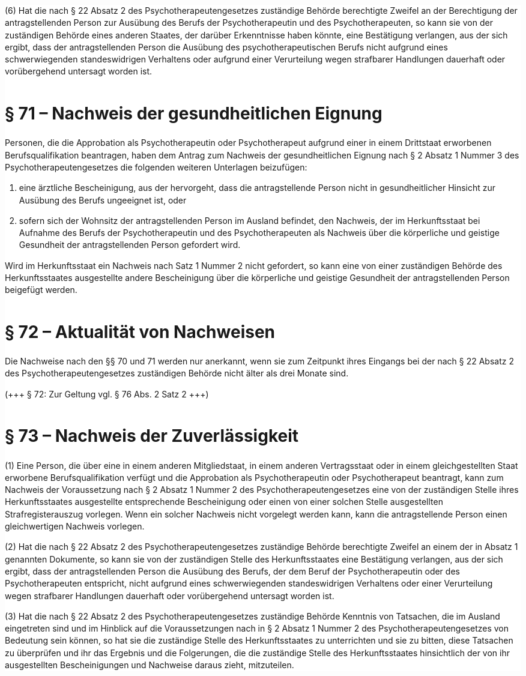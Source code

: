 (6) Hat die nach § 22 Absatz 2 des Psychotherapeutengesetzes zuständige Behörde berechtigte Zweifel an der Berechtigung der antragstellenden Person zur Ausübung des Berufs der Psychotherapeutin und des Psychotherapeuten, so kann sie von der zuständigen Behörde eines anderen Staates, der darüber Erkenntnisse haben könnte, eine Bestätigung verlangen, aus der sich ergibt, dass der antragstellenden Person die Ausübung des psychotherapeutischen Berufs nicht aufgrund eines schwerwiegenden standeswidrigen Verhaltens oder aufgrund einer Verurteilung wegen strafbarer Handlungen dauerhaft oder vorübergehend untersagt worden ist.

# § 71 – Nachweis der gesundheitlichen Eignung

Personen, die die Approbation als Psychotherapeutin oder Psychotherapeut aufgrund einer in einem Drittstaat erworbenen Berufsqualifikation beantragen, haben dem Antrag zum Nachweis der gesundheitlichen Eignung nach § 2 Absatz 1 Nummer 3 des Psychotherapeutengesetzes die folgenden weiteren Unterlagen beizufügen:

1. eine ärztliche Bescheinigung, aus der hervorgeht, dass die antragstellende Person nicht in gesundheitlicher Hinsicht zur Ausübung des Berufs ungeeignet ist, oder

2. sofern sich der Wohnsitz der antragstellenden Person im Ausland befindet, den Nachweis, der im Herkunftsstaat bei Aufnahme des Berufs der Psychotherapeutin und des Psychotherapeuten als Nachweis über die körperliche und geistige Gesundheit der antragstellenden Person gefordert wird.

Wird im Herkunftsstaat ein Nachweis nach Satz 1 Nummer 2 nicht gefordert, so kann eine von einer zuständigen Behörde des Herkunftsstaates ausgestellte andere Bescheinigung über die körperliche und geistige Gesundheit der antragstellenden Person beigefügt werden.

# § 72 – Aktualität von Nachweisen

Die Nachweise nach den §§ 70 und 71 werden nur anerkannt, wenn sie zum Zeitpunkt ihres Eingangs bei der nach § 22 Absatz 2 des Psychotherapeutengesetzes zuständigen Behörde nicht älter als drei Monate sind.

(+++ § 72: Zur Geltung vgl. § 76 Abs. 2 Satz 2 +++)

# § 73 – Nachweis der Zuverlässigkeit

(1) Eine Person, die über eine in einem anderen Mitgliedstaat, in einem anderen Vertragsstaat oder in einem gleichgestellten Staat erworbene Berufsqualifikation verfügt und die Approbation als Psychotherapeutin oder Psychotherapeut beantragt, kann zum Nachweis der Voraussetzung nach § 2 Absatz 1 Nummer 2 des Psychotherapeutengesetzes eine von der zuständigen Stelle ihres Herkunftsstaates ausgestellte entsprechende Bescheinigung oder einen von einer solchen Stelle ausgestellten Strafregisterauszug vorlegen. Wenn ein solcher Nachweis nicht vorgelegt werden kann, kann die antragstellende Person einen gleichwertigen Nachweis vorlegen.

(2) Hat die nach § 22 Absatz 2 des Psychotherapeutengesetzes zuständige Behörde berechtigte Zweifel an einem der in Absatz 1 genannten Dokumente, so kann sie von der zuständigen Stelle des Herkunftsstaates eine Bestätigung verlangen, aus der sich ergibt, dass der antragstellenden Person die Ausübung des Berufs, der dem Beruf der Psychotherapeutin oder des Psychotherapeuten entspricht, nicht aufgrund eines schwerwiegenden standeswidrigen Verhaltens oder einer Verurteilung wegen strafbarer Handlungen dauerhaft oder vorübergehend untersagt worden ist.

(3) Hat die nach § 22 Absatz 2 des Psychotherapeutengesetzes zuständige Behörde Kenntnis von Tatsachen, die im Ausland eingetreten sind und im Hinblick auf die Voraussetzungen nach in § 2 Absatz 1 Nummer 2 des Psychotherapeutengesetzes von Bedeutung sein können, so hat sie die zuständige Stelle des Herkunftsstaates zu unterrichten und sie zu bitten, diese Tatsachen zu überprüfen und ihr das Ergebnis und die Folgerungen, die die zuständige Stelle des Herkunftsstaates hinsichtlich der von ihr ausgestellten Bescheinigungen und Nachweise daraus zieht, mitzuteilen.
